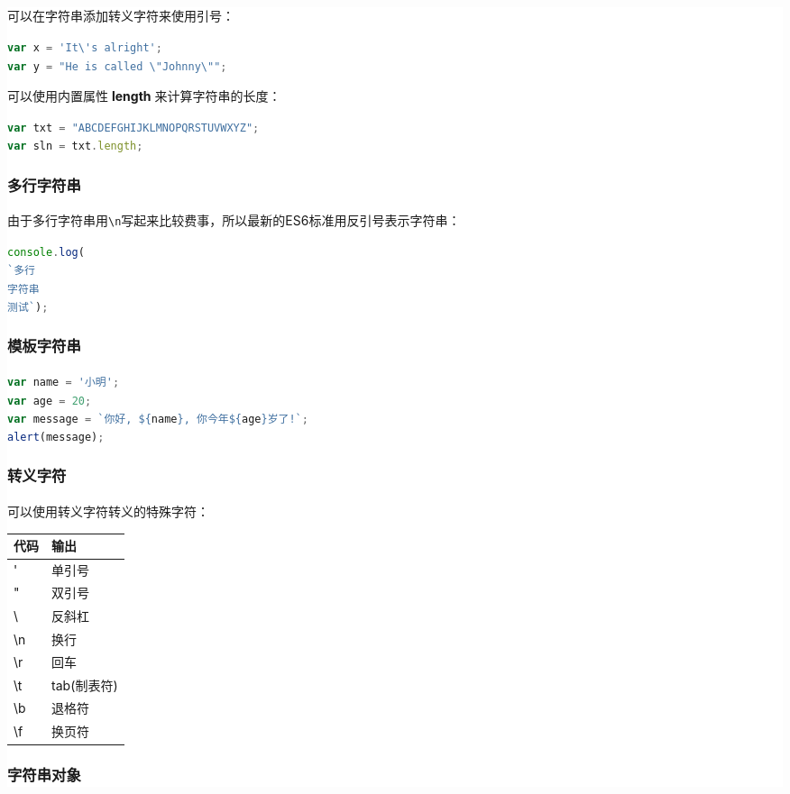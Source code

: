 可以在字符串添加转义字符来使用引号：

```javascript
var x = 'It\'s alright';
var y = "He is called \"Johnny\"";
```

可以使用内置属性 **length** 来计算字符串的长度：

```javascript
var txt = "ABCDEFGHIJKLMNOPQRSTUVWXYZ";
var sln = txt.length;
```

### 多行字符串

由于多行字符串用`\n`写起来比较费事，所以最新的ES6标准用反引号表示字符串：

```javascript
console.log(
`多行
字符串
测试`);
```

### 模板字符串

```javascript
var name = '小明';
var age = 20;
var message = `你好, ${name}, 你今年${age}岁了!`;
alert(message);
```

### 转义字符

可以使用转义字符转义的特殊字符：

| 代码 | 输出        |
| :--- | :---------- |
| \'   | 单引号      |
| \"   | 双引号      |
| \\   | 反斜杠      |
| \n   | 换行        |
| \r   | 回车        |
| \t   | tab(制表符) |
| \b   | 退格符      |
| \f   | 换页符      |

### 字符串对象
